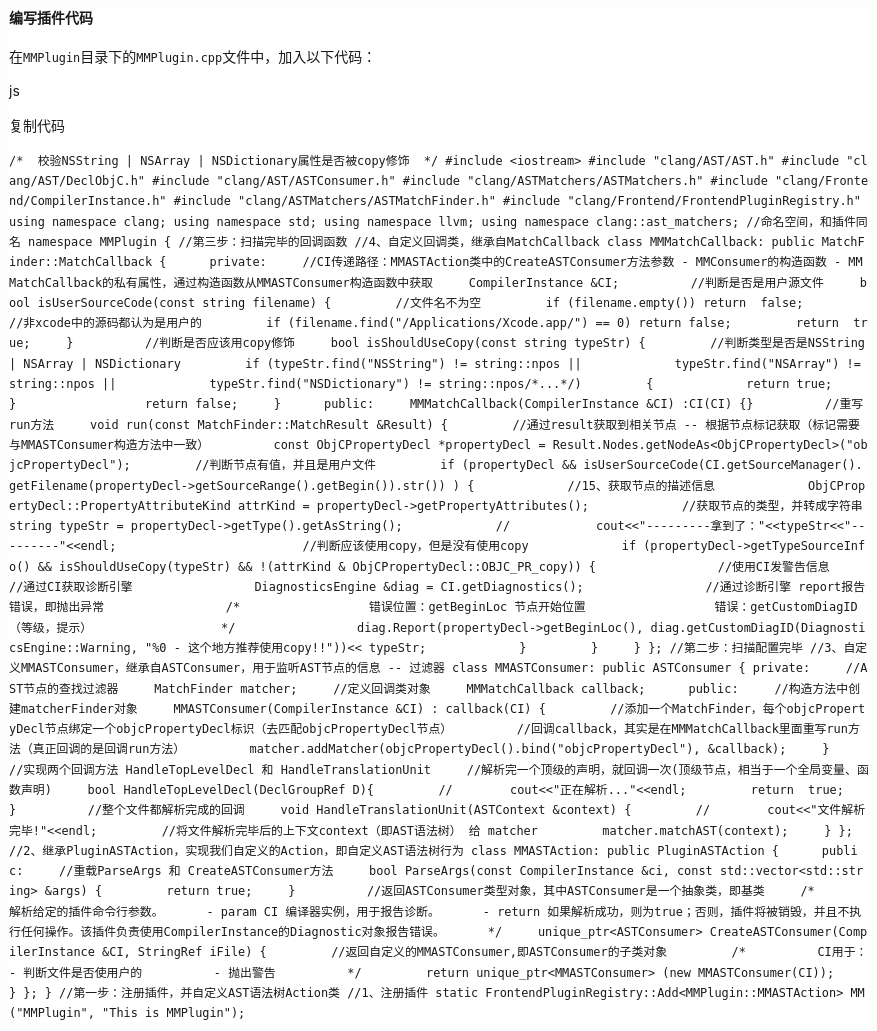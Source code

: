 
#### 编写插件代码

在`MMPlugin`目录下的`MMPlugin.cpp`文件中，加入以下代码：

js

复制代码

`/*  校验NSString | NSArray | NSDictionary属性是否被copy修饰  */ #include <iostream> #include "clang/AST/AST.h" #include "clang/AST/DeclObjC.h" #include "clang/AST/ASTConsumer.h" #include "clang/ASTMatchers/ASTMatchers.h" #include "clang/Frontend/CompilerInstance.h" #include "clang/ASTMatchers/ASTMatchFinder.h" #include "clang/Frontend/FrontendPluginRegistry.h" using namespace clang; using namespace std; using namespace llvm; using namespace clang::ast_matchers; //命名空间，和插件同名 namespace MMPlugin { //第三步：扫描完毕的回调函数 //4、自定义回调类，继承自MatchCallback class MMMatchCallback: public MatchFinder::MatchCallback {      private:     //CI传递路径：MMASTAction类中的CreateASTConsumer方法参数 - MMConsumer的构造函数 - MMMatchCallback的私有属性，通过构造函数从MMASTConsumer构造函数中获取     CompilerInstance &CI;          //判断是否是用户源文件     bool isUserSourceCode(const string filename) {         //文件名不为空         if (filename.empty()) return  false;         //非xcode中的源码都认为是用户的         if (filename.find("/Applications/Xcode.app/") == 0) return false;         return  true;     }          //判断是否应该用copy修饰     bool isShouldUseCopy(const string typeStr) {         //判断类型是否是NSString | NSArray | NSDictionary         if (typeStr.find("NSString") != string::npos ||             typeStr.find("NSArray") != string::npos ||             typeStr.find("NSDictionary") != string::npos/*...*/)         {             return true;         }                  return false;     }      public:     MMMatchCallback(CompilerInstance &CI) :CI(CI) {}          //重写run方法     void run(const MatchFinder::MatchResult &Result) {         //通过result获取到相关节点 -- 根据节点标记获取（标记需要与MMASTConsumer构造方法中一致）         const ObjCPropertyDecl *propertyDecl = Result.Nodes.getNodeAs<ObjCPropertyDecl>("objcPropertyDecl");         //判断节点有值，并且是用户文件         if (propertyDecl && isUserSourceCode(CI.getSourceManager().getFilename(propertyDecl->getSourceRange().getBegin()).str()) ) {             //15、获取节点的描述信息             ObjCPropertyDecl::PropertyAttributeKind attrKind = propertyDecl->getPropertyAttributes();             //获取节点的类型，并转成字符串             string typeStr = propertyDecl->getType().getAsString();             //            cout<<"---------拿到了："<<typeStr<<"---------"<<endl;                          //判断应该使用copy，但是没有使用copy             if (propertyDecl->getTypeSourceInfo() && isShouldUseCopy(typeStr) && !(attrKind & ObjCPropertyDecl::OBJC_PR_copy)) {                 //使用CI发警告信息                 //通过CI获取诊断引擎                 DiagnosticsEngine &diag = CI.getDiagnostics();                 //通过诊断引擎 report报告 错误，即抛出异常                 /*                  错误位置：getBeginLoc 节点开始位置                  错误：getCustomDiagID（等级，提示）                  */                 diag.Report(propertyDecl->getBeginLoc(), diag.getCustomDiagID(DiagnosticsEngine::Warning, "%0 - 这个地方推荐使用copy!!"))<< typeStr;             }         }     } }; //第二步：扫描配置完毕 //3、自定义MMASTConsumer，继承自ASTConsumer，用于监听AST节点的信息 -- 过滤器 class MMASTConsumer: public ASTConsumer { private:     //AST节点的查找过滤器     MatchFinder matcher;     //定义回调类对象     MMMatchCallback callback;      public:     //构造方法中创建matcherFinder对象     MMASTConsumer(CompilerInstance &CI) : callback(CI) {         //添加一个MatchFinder，每个objcPropertyDecl节点绑定一个objcPropertyDecl标识（去匹配objcPropertyDecl节点）         //回调callback，其实是在MMMatchCallback里面重写run方法（真正回调的是回调run方法）         matcher.addMatcher(objcPropertyDecl().bind("objcPropertyDecl"), &callback);     }          //实现两个回调方法 HandleTopLevelDecl 和 HandleTranslationUnit     //解析完一个顶级的声明，就回调一次(顶级节点，相当于一个全局变量、函数声明)     bool HandleTopLevelDecl(DeclGroupRef D){         //        cout<<"正在解析..."<<endl;         return  true;     }          //整个文件都解析完成的回调     void HandleTranslationUnit(ASTContext &context) {         //        cout<<"文件解析完毕!"<<endl;         //将文件解析完毕后的上下文context（即AST语法树） 给 matcher         matcher.matchAST(context);     } }; //2、继承PluginASTAction，实现我们自定义的Action，即自定义AST语法树行为 class MMASTAction: public PluginASTAction {      public:     //重载ParseArgs 和 CreateASTConsumer方法     bool ParseArgs(const CompilerInstance &ci, const std::vector<std::string> &args) {         return true;     }          //返回ASTConsumer类型对象，其中ASTConsumer是一个抽象类，即基类     /*      解析给定的插件命令行参数。      - param CI 编译器实例，用于报告诊断。      - return 如果解析成功，则为true；否则，插件将被销毁，并且不执行任何操作。该插件负责使用CompilerInstance的Diagnostic对象报告错误。      */     unique_ptr<ASTConsumer> CreateASTConsumer(CompilerInstance &CI, StringRef iFile) {         //返回自定义的MMASTConsumer,即ASTConsumer的子类对象         /*          CI用于：          - 判断文件是否使用户的          - 抛出警告          */         return unique_ptr<MMASTConsumer> (new MMASTConsumer(CI));     } }; } //第一步：注册插件，并自定义AST语法树Action类 //1、注册插件 static FrontendPluginRegistry::Add<MMPlugin::MMASTAction> MM("MMPlugin", "This is MMPlugin");`
